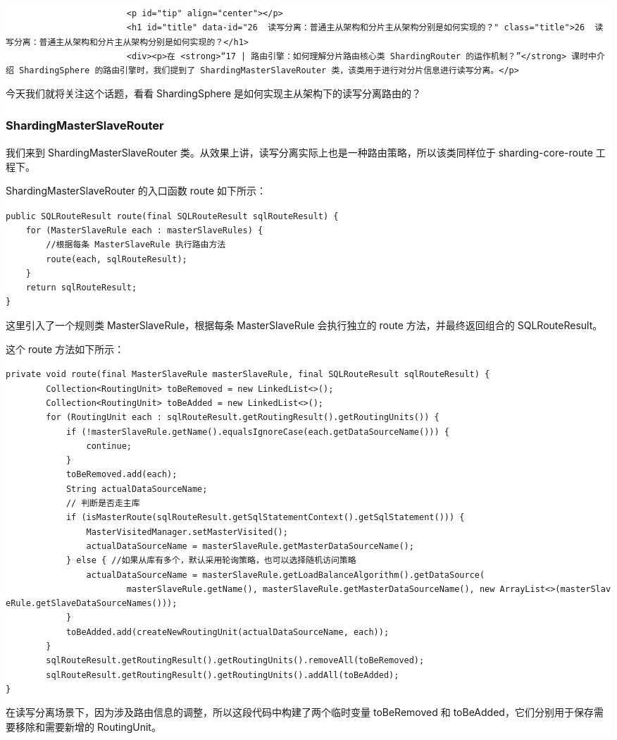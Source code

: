                             
                            
                            <p id="tip" align="center"></p>
                            <h1 id="title" data-id="26  读写分离：普通主从架构和分片主从架构分别是如何实现的？" class="title">26  读写分离：普通主从架构和分片主从架构分别是如何实现的？</h1>
                            <div><p>在 <strong>“17 | 路由引擎：如何理解分片路由核心类 ShardingRouter 的运作机制？”</strong> 课时中介绍 ShardingSphere 的路由引擎时，我们提到了 ShardingMasterSlaveRouter 类，该类用于进行对分片信息进行读写分离。</p>

<p>今天我们就将关注这个话题，看看 ShardingSphere 是如何实现主从架构下的读写分离路由的？</p>

<h3 id="shardingmasterslaverouter">ShardingMasterSlaveRouter</h3>

<p>我们来到 ShardingMasterSlaveRouter 类。从效果上讲，读写分离实际上也是一种路由策略，所以该类同样位于 sharding-core-route 工程下。</p>

<p>ShardingMasterSlaveRouter 的入口函数 route 如下所示：</p>

<pre><code>public SQLRouteResult route(final SQLRouteResult sqlRouteResult) {
    for (MasterSlaveRule each : masterSlaveRules) {
	    //根据每条 MasterSlaveRule 执行路由方法
        route(each, sqlRouteResult);
    }
    return sqlRouteResult;
}
</code></pre>

<p>这里引入了一个规则类 MasterSlaveRule，根据每条 MasterSlaveRule 会执行独立的 route 方法，并最终返回组合的 SQLRouteResult。</p>

<p>这个 route 方法如下所示：</p>

<pre><code>private void route(final MasterSlaveRule masterSlaveRule, final SQLRouteResult sqlRouteResult) {
        Collection&lt;RoutingUnit&gt; toBeRemoved = new LinkedList&lt;&gt;();
        Collection&lt;RoutingUnit&gt; toBeAdded = new LinkedList&lt;&gt;();
        for (RoutingUnit each : sqlRouteResult.getRoutingResult().getRoutingUnits()) {
            if (!masterSlaveRule.getName().equalsIgnoreCase(each.getDataSourceName())) {
                continue;
            }
            toBeRemoved.add(each);
            String actualDataSourceName;
            // 判断是否走主库
            if (isMasterRoute(sqlRouteResult.getSqlStatementContext().getSqlStatement())) {
                MasterVisitedManager.setMasterVisited();
                actualDataSourceName = masterSlaveRule.getMasterDataSourceName();
            } else { //如果从库有多个，默认采用轮询策略，也可以选择随机访问策略
                actualDataSourceName = masterSlaveRule.getLoadBalanceAlgorithm().getDataSource(
                        masterSlaveRule.getName(), masterSlaveRule.getMasterDataSourceName(), new ArrayList&lt;&gt;(masterSlaveRule.getSlaveDataSourceNames()));
            }
            toBeAdded.add(createNewRoutingUnit(actualDataSourceName, each));
        }
        sqlRouteResult.getRoutingResult().getRoutingUnits().removeAll(toBeRemoved);
        sqlRouteResult.getRoutingResult().getRoutingUnits().addAll(toBeAdded);
}
</code></pre>

<p>在读写分离场景下，因为涉及路由信息的调整，所以这段代码中构建了两个临时变量 toBeRemoved 和 toBeAdded，它们分别用于保存需要移除和需要新增的 RoutingUnit。</p>
